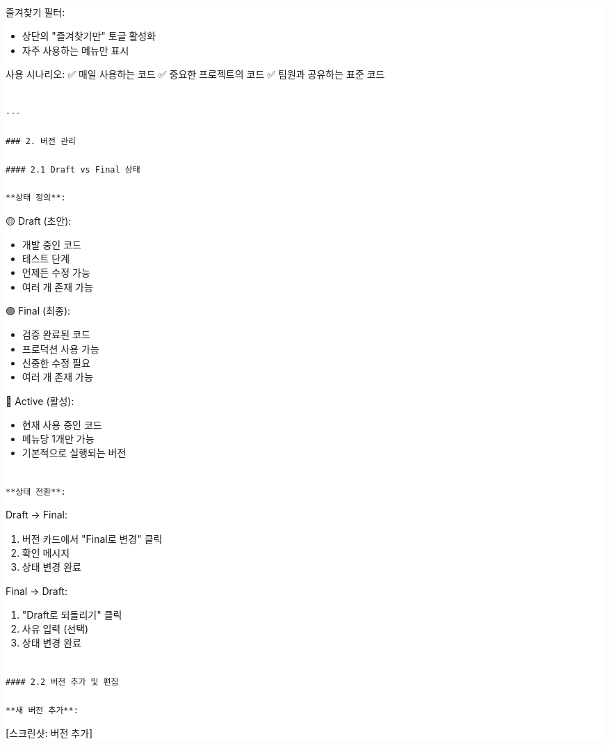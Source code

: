 즐겨찾기 필터:
- 상단의 "즐겨찾기만" 토글 활성화
- 자주 사용하는 메뉴만 표시

사용 시나리오:
✅ 매일 사용하는 코드
✅ 중요한 프로젝트의 코드
✅ 팀원과 공유하는 표준 코드
```

---

### 2. 버전 관리

#### 2.1 Draft vs Final 상태

**상태 정의**:

```
🟡 Draft (초안):
- 개발 중인 코드
- 테스트 단계
- 언제든 수정 가능
- 여러 개 존재 가능

🟢 Final (최종):
- 검증 완료된 코드
- 프로덕션 사용 가능
- 신중한 수정 필요
- 여러 개 존재 가능

🔵 Active (활성):
- 현재 사용 중인 코드
- 메뉴당 1개만 가능
- 기본적으로 실행되는 버전
```

**상태 전환**:

```
Draft → Final:
1. 버전 카드에서 "Final로 변경" 클릭
2. 확인 메시지
3. 상태 변경 완료

Final → Draft:
1. "Draft로 되돌리기" 클릭
2. 사유 입력 (선택)
3. 상태 변경 완료
```

#### 2.2 버전 추가 및 편집

**새 버전 추가**:

```
[스크린샷: 버전 추가]
